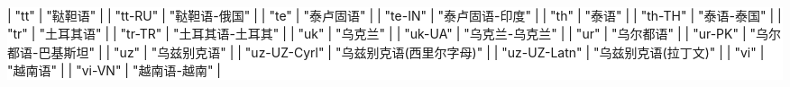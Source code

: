  | "tt" | "鞑靼语"            | 
 | "tt-RU" | "鞑靼语-俄国"         | 
 | "te" | "泰卢固语"           | 
 | "te-IN" | "泰卢固语-印度"        | 
 | "th" | "泰语"             | 
 | "th-TH" | "泰语-泰国"          | 
 | "tr" | "土耳其语"           | 
 | "tr-TR" | "土耳其语-土耳其"       | 
 | "uk" | "乌克兰"            | 
 | "uk-UA" | "乌克兰-乌克兰"        | 
 | "ur" | "乌尔都语"           | 
 | "ur-PK" | "乌尔都语-巴基斯坦"      | 
 | "uz" | "乌兹别克语"          | 
 | "uz-UZ-Cyrl" | "乌兹别克语(西里尔字母)"   | 
 | "uz-UZ-Latn" | "乌兹别克语(拉丁文)"     | 
 | "vi" | "越南语"            | 
 | "vi-VN" | "越南语-越南"         |
 